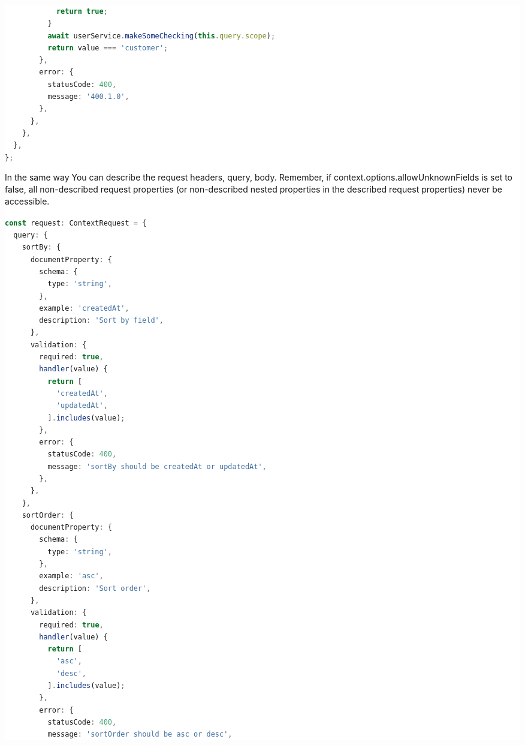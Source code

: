 ```typescript
            return true;
          }
          await userService.makeSomeChecking(this.query.scope);
          return value === 'customer';
        },
        error: {
          statusCode: 400,
          message: '400.1.0',
        },
      },
    },
  },
};
```

In the same way You can describe the request headers, query, body. Remember, if context.options.allowUnknownFields
is set to false, all non-described request properties (or non-described nested properties in the described request properties) never be accessible.

```typescript
const request: ContextRequest = {
  query: {
    sortBy: {
      documentProperty: {
        schema: {
          type: 'string',
        },
        example: 'createdAt',
        description: 'Sort by field',
      },
      validation: {
        required: true,
        handler(value) {
          return [
            'createdAt',
            'updatedAt',
          ].includes(value);
        },
        error: {
          statusCode: 400,
          message: 'sortBy should be createdAt or updatedAt',
        },
      },
    },
    sortOrder: {
      documentProperty: {
        schema: {
          type: 'string',
        },
        example: 'asc',
        description: 'Sort order',
      },
      validation: {
        required: true,
        handler(value) {
          return [
            'asc',
            'desc',
          ].includes(value);
        },
        error: {
          statusCode: 400,
          message: 'sortOrder should be asc or desc',
```